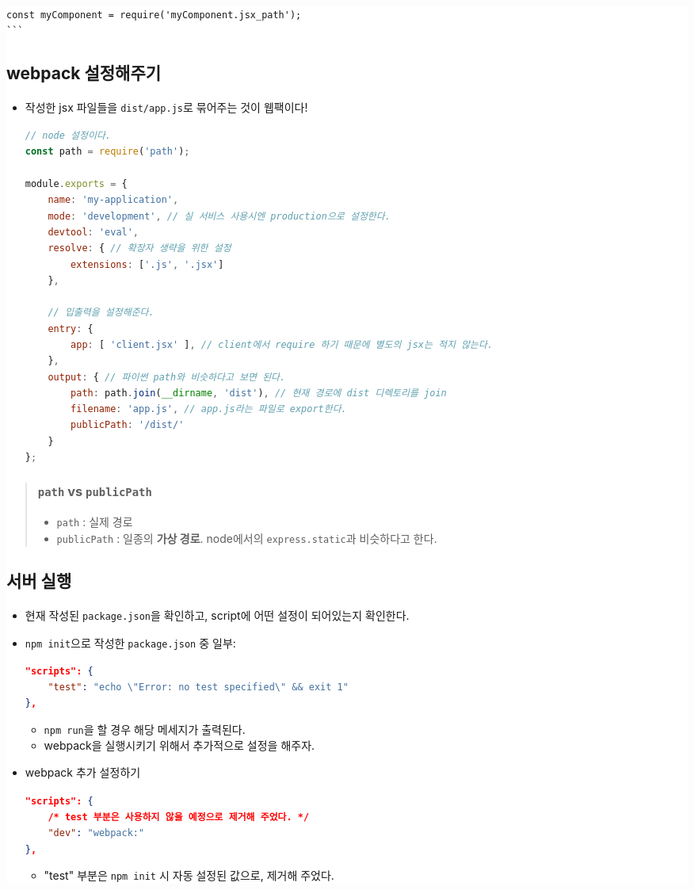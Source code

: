     const myComponent = require('myComponent.jsx_path');
    ```



## webpack 설정해주기
- 작성한 jsx 파일들을 `dist/app.js`로 묶어주는 것이 웹팩이다!
    ```jsx
    // node 설정이다.
    const path = require('path');

    module.exports = {
        name: 'my-application',
        mode: 'development', // 실 서비스 사용시엔 production으로 설정한다.
        devtool: 'eval',
        resolve: { // 확장자 생략을 위한 설정
            extensions: ['.js', '.jsx']
        },

        // 입출력을 설정해준다.
        entry: {
            app: [ 'client.jsx' ], // client에서 require 하기 때문에 별도의 jsx는 적지 않는다.
        },
        output: { // 파이썬 path와 비슷하다고 보면 된다.
            path: path.join(__dirname, 'dist'), // 현재 경로에 dist 디렉토리를 join
            filename: 'app.js', // app.js라는 파일로 export한다.
            publicPath: '/dist/'
        }
    };
    ```

> ### `path` vs `publicPath`
> - `path` : 실제 경로
> - `publicPath` : 일종의 **가상 경로**. node에서의 `express.static`과 비슷하다고 한다.

## 서버 실행
- 현재 작성된 `package.json`을 확인하고, script에 어떤 설정이 되어있는지 확인한다.
- `npm init`으로 작성한 `package.json` 중 일부:
    ```json
    "scripts": {
        "test": "echo \"Error: no test specified\" && exit 1"
    },
    ```
    - `npm run`을 할 경우 해당 메세지가 출력된다.
    - webpack을 실행시키기 위해서 추가적으로 설정을 해주자.

- webpack 추가 설정하기
    ```json
    "scripts": {
        /* test 부분은 사용하지 않을 예정으로 제거해 주었다. */
        "dev": "webpack:"
    },
    ```
    - "test" 부분은 `npm init` 시 자동 설정된 값으로, 제거해 주었다.
